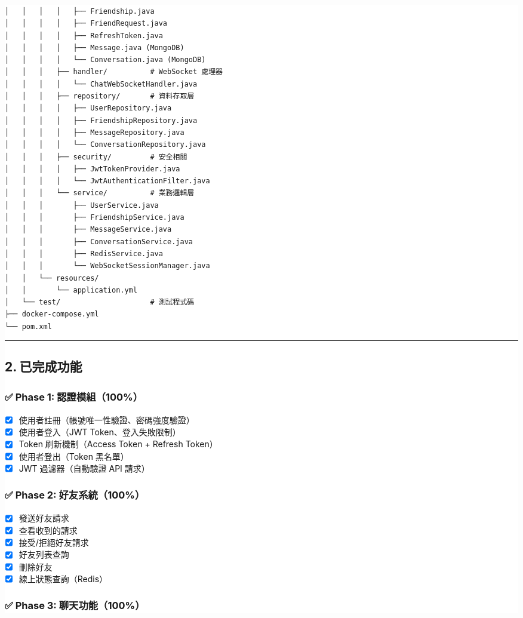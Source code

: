```
│   │   │   │   ├── Friendship.java
│   │   │   │   ├── FriendRequest.java
│   │   │   │   ├── RefreshToken.java
│   │   │   │   ├── Message.java (MongoDB)
│   │   │   │   └── Conversation.java (MongoDB)
│   │   │   ├── handler/          # WebSocket 處理器
│   │   │   │   └── ChatWebSocketHandler.java
│   │   │   ├── repository/       # 資料存取層
│   │   │   │   ├── UserRepository.java
│   │   │   │   ├── FriendshipRepository.java
│   │   │   │   ├── MessageRepository.java
│   │   │   │   └── ConversationRepository.java
│   │   │   ├── security/         # 安全相關
│   │   │   │   ├── JwtTokenProvider.java
│   │   │   │   └── JwtAuthenticationFilter.java
│   │   │   └── service/          # 業務邏輯層
│   │   │       ├── UserService.java
│   │   │       ├── FriendshipService.java
│   │   │       ├── MessageService.java
│   │   │       ├── ConversationService.java
│   │   │       ├── RedisService.java
│   │   │       └── WebSocketSessionManager.java
│   │   └── resources/
│   │       └── application.yml
│   └── test/                     # 測試程式碼
├── docker-compose.yml
└── pom.xml
```

---

## 2. 已完成功能

### ✅ Phase 1: 認證模組（100%）

- [x] 使用者註冊（帳號唯一性驗證、密碼強度驗證）
- [x] 使用者登入（JWT Token、登入失敗限制）
- [x] Token 刷新機制（Access Token + Refresh Token）
- [x] 使用者登出（Token 黑名單）
- [x] JWT 過濾器（自動驗證 API 請求）

### ✅ Phase 2: 好友系統（100%）

- [x] 發送好友請求
- [x] 查看收到的請求
- [x] 接受/拒絕好友請求
- [x] 好友列表查詢
- [x] 刪除好友
- [x] 線上狀態查詢（Redis）

### ✅ Phase 3: 聊天功能（100%）
